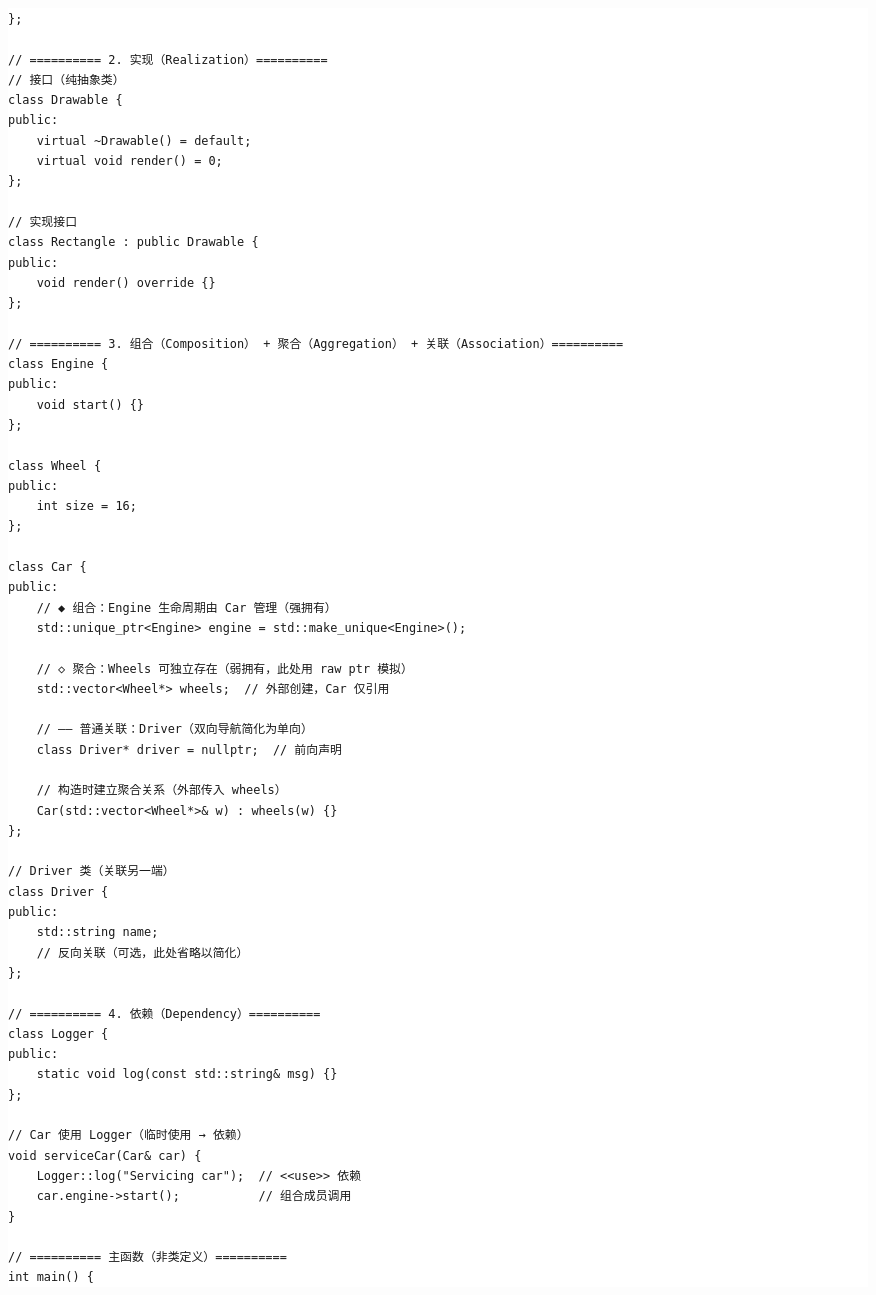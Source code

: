 ```
};

// ========== 2. 实现（Realization）==========
// 接口（纯抽象类）
class Drawable {
public:
    virtual ~Drawable() = default;
    virtual void render() = 0;
};

// 实现接口
class Rectangle : public Drawable {
public:
    void render() override {}
};

// ========== 3. 组合（Composition） + 聚合（Aggregation） + 关联（Association）==========
class Engine {
public:
    void start() {}
};

class Wheel {
public:
    int size = 16;
};

class Car {
public:
    // ◆ 组合：Engine 生命周期由 Car 管理（强拥有）
    std::unique_ptr<Engine> engine = std::make_unique<Engine>();

    // ◇ 聚合：Wheels 可独立存在（弱拥有，此处用 raw ptr 模拟）
    std::vector<Wheel*> wheels;  // 外部创建，Car 仅引用

    // —— 普通关联：Driver（双向导航简化为单向）
    class Driver* driver = nullptr;  // 前向声明

    // 构造时建立聚合关系（外部传入 wheels）
    Car(std::vector<Wheel*>& w) : wheels(w) {}
};

// Driver 类（关联另一端）
class Driver {
public:
    std::string name;
    // 反向关联（可选，此处省略以简化）
};

// ========== 4. 依赖（Dependency）==========
class Logger {
public:
    static void log(const std::string& msg) {}
};

// Car 使用 Logger（临时使用 → 依赖）
void serviceCar(Car& car) {
    Logger::log("Servicing car");  // <<use>> 依赖
    car.engine->start();           // 组合成员调用
}

// ========== 主函数（非类定义）==========
int main() {
```